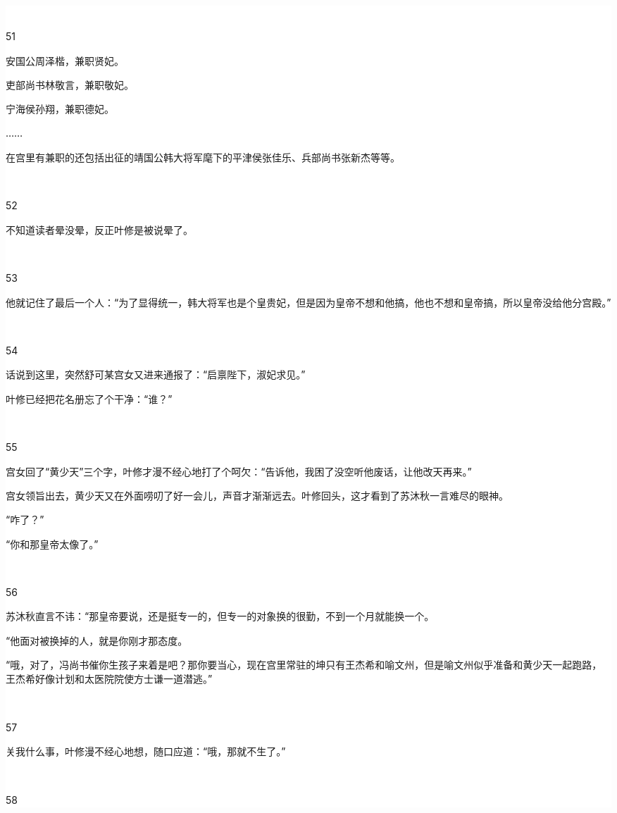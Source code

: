 <br>

51

安国公周泽楷，兼职贤妃。

吏部尚书林敬言，兼职敬妃。

宁海侯孙翔，兼职德妃。

……

在宫里有兼职的还包括出征的靖国公韩大将军麾下的平津侯张佳乐、兵部尚书张新杰等等。

<br>

52

不知道读者晕没晕，反正叶修是被说晕了。

<br>

53

他就记住了最后一个人：“为了显得统一，韩大将军也是个皇贵妃，但是因为皇帝不想和他搞，他也不想和皇帝搞，所以皇帝没给他分宫殿。”

<br>

54

话说到这里，突然舒可某宫女又进来通报了：“启禀陛下，淑妃求见。”

叶修已经把花名册忘了个干净：“谁？”

<br>

55

宫女回了“黄少天”三个字，叶修才漫不经心地打了个呵欠：“告诉他，我困了没空听他废话，让他改天再来。”

宫女领旨出去，黄少天又在外面唠叨了好一会儿，声音才渐渐远去。叶修回头，这才看到了苏沐秋一言难尽的眼神。

“咋了？”

“你和那皇帝太像了。”

<br>

56

苏沐秋直言不讳：“那皇帝要说，还是挺专一的，但专一的对象换的很勤，不到一个月就能换一个。

“他面对被换掉的人，就是你刚才那态度。

“哦，对了，冯尚书催你生孩子来着是吧？那你要当心，现在宫里常驻的坤只有王杰希和喻文州，但是喻文州似乎准备和黄少天一起跑路，王杰希好像计划和太医院院使方士谦一道潜逃。”

<br>

57

关我什么事，叶修漫不经心地想，随口应道：“哦，那就不生了。”

<br>

58
